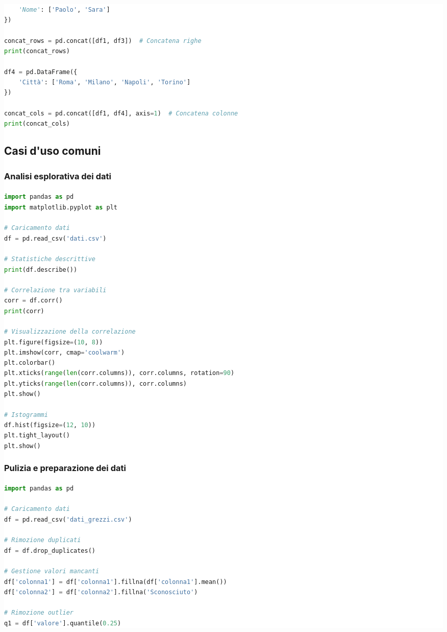 ```python
    'Nome': ['Paolo', 'Sara']
})

concat_rows = pd.concat([df1, df3])  # Concatena righe
print(concat_rows)

df4 = pd.DataFrame({
    'Città': ['Roma', 'Milano', 'Napoli', 'Torino']
})

concat_cols = pd.concat([df1, df4], axis=1)  # Concatena colonne
print(concat_cols)
```

## Casi d'uso comuni

### Analisi esplorativa dei dati

```python
import pandas as pd
import matplotlib.pyplot as plt

# Caricamento dati
df = pd.read_csv('dati.csv')

# Statistiche descrittive
print(df.describe())

# Correlazione tra variabili
corr = df.corr()
print(corr)

# Visualizzazione della correlazione
plt.figure(figsize=(10, 8))
plt.imshow(corr, cmap='coolwarm')
plt.colorbar()
plt.xticks(range(len(corr.columns)), corr.columns, rotation=90)
plt.yticks(range(len(corr.columns)), corr.columns)
plt.show()

# Istogrammi
df.hist(figsize=(12, 10))
plt.tight_layout()
plt.show()
```

### Pulizia e preparazione dei dati

```python
import pandas as pd

# Caricamento dati
df = pd.read_csv('dati_grezzi.csv')

# Rimozione duplicati
df = df.drop_duplicates()

# Gestione valori mancanti
df['colonna1'] = df['colonna1'].fillna(df['colonna1'].mean())
df['colonna2'] = df['colonna2'].fillna('Sconosciuto')

# Rimozione outlier
q1 = df['valore'].quantile(0.25)
```